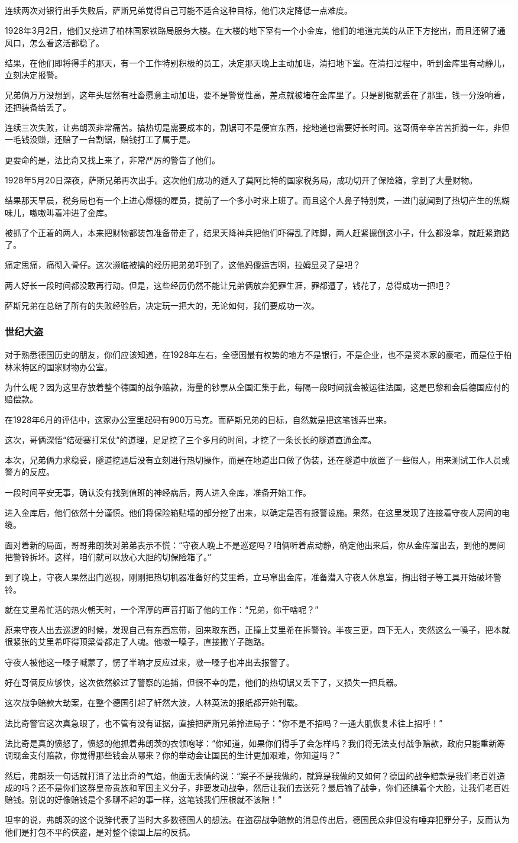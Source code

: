 连续两次对银行出手失败后，萨斯兄弟觉得自己可能不适合这种目标，他们决定降低一点难度。

1928年3月2日，他们又挖进了柏林国家铁路局服务大楼。在大楼的地下室有一个小金库，他们的地道完美的从正下方挖出，而且还留了通风口，怎么看这活都稳了。

结果，在他们即将得手的那天，有一个工作特别积极的员工，决定那天晚上主动加班，清扫地下室。在清扫过程中，听到金库里有动静儿，立刻决定报警。

兄弟俩万万没想到，这年头居然有社畜愿意主动加班，要不是警觉性高，差点就被堵在金库里了。只是割锯就丢在了那里，钱一分没响着，还把装备给丢了。

连续三次失败，让弗朗茨非常痛苦。搞热切是需要成本的，割锯可不是便宜东西，挖地道也需要好长时间。这哥俩辛辛苦苦折腾一年，非但一毛钱没赚，还赔了一台割锯，赔钱打工了属于是。

更要命的是，法比奇又找上来了，非常严厉的警告了他们。

1928年5月20日深夜，萨斯兄弟再次出手。这次他们成功的遁入了莫阿比特的国家税务局，成功切开了保险箱，拿到了大量财物。

结果那天早晨，税务局也有一个上进心爆棚的雇员，提前了一个多小时来上班了。而且这个人鼻子特别灵，一进门就闻到了热切产生的焦糊味儿，嗷嗷叫着冲进了金库。

被抓了个正着的两人，本来把财物都装包准备带走了，结果天降神兵把他们吓得乱了阵脚，两人赶紧摁倒这小子，什么都没拿，就赶紧跑路了。

痛定思痛，痛彻入骨仔。这次濒临被擒的经历把弟弟吓到了，这他妈傻运吉啊，拉姆显灵了是吧？

两人好长一段时间都没敢再行动。但是，这些经历仍然不能让兄弟俩放弃犯罪生涯，罪都遭了，钱花了，总得成功一把吧？

萨斯兄弟在总结了所有的失败经验后，决定玩一把大的，无论如何，我们要成功一次。

### 世纪大盗

对于熟悉德国历史的朋友，你们应该知道，在1928年左右，全德国最有权势的地方不是银行，不是企业，也不是资本家的豪宅，而是位于柏林米特区的国家财物办公室。

为什么呢？因为这里存放着整个德国的战争赔款，海量的钞票从全国汇集于此，每隔一段时间就会被运往法国，这是巴黎和会后德国应付的赔偿款。

在1928年6月的评估中，这家办公室里起码有900万马克。而萨斯兄弟的目标，自然就是把这笔钱弄出来。

这次，哥俩深悟“结硬寨打呆仗”的道理，足足挖了三个多月的时间，才挖了一条长长的隧道直通金库。

本次，兄弟俩力求稳妥，隧道挖通后没有立刻进行热切操作，而是在地道出口做了伪装，还在隧道中放置了一些假人，用来测试工作人员或警方的反应。

一段时间平安无事，确认没有找到值班的神经病后，两人进入金库，准备开始工作。

进入金库后，他们依然十分谨慎。他们将保险箱贴墙的部分挖了出来，以确定是否有报警设施。果然，在这里发现了连接着守夜人房间的电缆。

面对着新的局面，哥哥弗朗茨对弟弟表示不慌：“守夜人晚上不是巡逻吗？咱俩听着点动静，确定他出来后，你从金库溜出去，到他的房间把警铃拆坏。这样，咱们就可以放心大胆的切保险箱了。”

到了晚上，守夜人果然出门巡视，刚刚把热切机器准备好的艾里希，立马窜出金库，准备潜入守夜人休息室，掏出钳子等工具开始破坏警铃。

就在艾里希忙活的热火朝天时，一个浑厚的声音打断了他的工作：“兄弟，你干啥呢？”

原来守夜人出去巡逻的时候，发现自己有东西忘带，回来取东西，正撞上艾里希在拆警铃。半夜三更，四下无人，突然这么一嗓子，把本就很紧张的艾里希吓得顶梁骨都走了人魂。他嗷一嗓子，直接撒丫子跑路。

守夜人被他这一嗓子喊蒙了，愣了半晌才反应过来，嗷一嗓子也冲出去报警了。

好在哥俩反应够快，这次依然躲过了警察的追捕，但很不幸的是，他们的热切锯又丢下了，又损失一把兵器。

这次战争赔款大劫案，在整个德国引起了轩然大波，人林英法的报纸都开始刊载。

法比奇警官这次真急眼了，也不管有没有证据，直接把萨斯兄弟拎进局子：“你不是不招吗？一通大肌恢复术往上招呼！”

法比奇是真的愤怒了，愤怒的他抓着弗朗茨的衣领咆哮：“你知道，如果你们得手了会怎样吗？我们将无法支付战争赔款，政府只能重新筹调现金支付赔款，你觉得那些钱会从哪来？你的举动会让国民的生计更加艰难，你知道吗？”

然后，弗朗茨一句话就打消了法比奇的气焰，他面无表情的说：“案子不是我做的，就算是我做的又如何？德国的战争赔款是我们老百姓造成的吗？还不是你们这群皇帝贵族和军国主义分子，非要发动战争，然后让我们去送死？最后输了战争，你们还腆着个大脸，让我们老百姓赔钱。别说的好像赔钱是个多聊不起的事一样，这笔钱我们压根就不该赔！”

坦率的说，弗朗茨的这个说辞代表了当时大多数德国人的想法。在盗窃战争赔款的消息传出后，德国民众非但没有唾弃犯罪分子，反而认为他们是打包不平的侠盗，是对整个德国上层的反抗。
